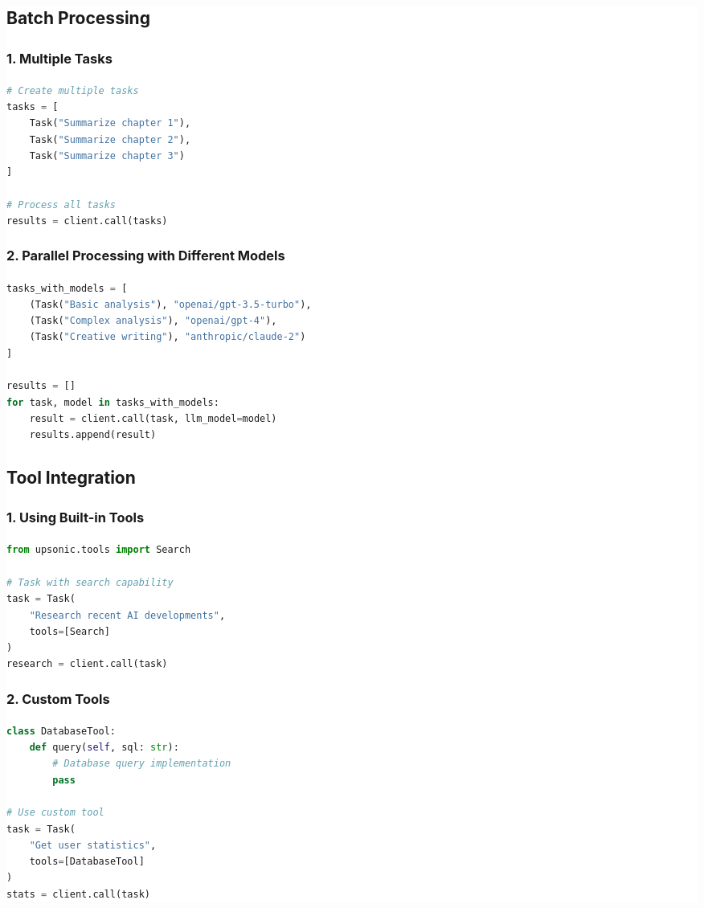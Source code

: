 ## Batch Processing

### 1. Multiple Tasks
```python
# Create multiple tasks
tasks = [
    Task("Summarize chapter 1"),
    Task("Summarize chapter 2"),
    Task("Summarize chapter 3")
]

# Process all tasks
results = client.call(tasks)
```

### 2. Parallel Processing with Different Models
```python
tasks_with_models = [
    (Task("Basic analysis"), "openai/gpt-3.5-turbo"),
    (Task("Complex analysis"), "openai/gpt-4"),
    (Task("Creative writing"), "anthropic/claude-2")
]

results = []
for task, model in tasks_with_models:
    result = client.call(task, llm_model=model)
    results.append(result)
```

## Tool Integration

### 1. Using Built-in Tools
```python
from upsonic.tools import Search

# Task with search capability
task = Task(
    "Research recent AI developments",
    tools=[Search]
)
research = client.call(task)
```

### 2. Custom Tools
```python
class DatabaseTool:
    def query(self, sql: str):
        # Database query implementation
        pass

# Use custom tool
task = Task(
    "Get user statistics",
    tools=[DatabaseTool]
)
stats = client.call(task)
```
